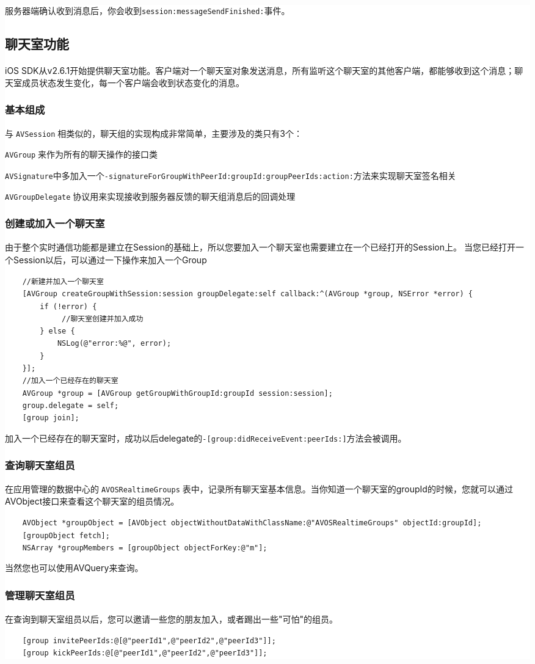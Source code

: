 服务器端确认收到消息后，你会收到`session:messageSendFinished:`事件。

## 聊天室功能

iOS SDK从v2.6.1开始提供聊天室功能。客户端对一个聊天室对象发送消息，所有监听这个聊天室的其他客户端，都能够收到这个消息；聊天室成员状态发生变化，每一个客户端会收到状态变化的消息。

### 基本组成

与 `AVSession` 相类似的，聊天组的实现构成非常简单，主要涉及的类只有3个：

`AVGroup` 来作为所有的聊天操作的接口类

`AVSignature`中多加入一个`-signatureForGroupWithPeerId:groupId:groupPeerIds:action:`方法来实现聊天室签名相关

`AVGroupDelegate` 协议用来实现接收到服务器反馈的聊天组消息后的回调处理

### 创建或加入一个聊天室
由于整个实时通信功能都是建立在Session的基础上，所以您要加入一个聊天室也需要建立在一个已经打开的Session上。
当您已经打开一个Session以后，可以通过一下操作来加入一个Group

```objc
    //新建并加入一个聊天室
    [AVGroup createGroupWithSession:session groupDelegate:self callback:^(AVGroup *group, NSError *error) {
        if (!error) {
             //聊天室创建并加入成功
        } else {
            NSLog(@"error:%@", error);
        }
    }];
    //加入一个已经存在的聊天室
    AVGroup *group = [AVGroup getGroupWithGroupId:groupId session:session];
    group.delegate = self;
    [group join];
```

加入一个已经存在的聊天室时，成功以后delegate的`-[group:didReceiveEvent:peerIds:]`方法会被调用。

### 查询聊天室组员
在应用管理的数据中心的 `AVOSRealtimeGroups` 表中，记录所有聊天室基本信息。当你知道一个聊天室的groupId的时候，您就可以通过AVObject接口来查看这个聊天室的组员情况。

```objc
    AVObject *groupObject = [AVObject objectWithoutDataWithClassName:@"AVOSRealtimeGroups" objectId:groupId];
    [groupObject fetch];
    NSArray *groupMembers = [groupObject objectForKey:@"m"];
```

当然您也可以使用AVQuery来查询。

### 管理聊天室组员
在查询到聊天室组员以后，您可以邀请一些您的朋友加入，或者踢出一些"可怕"的组员。

```objc
    [group invitePeerIds:@[@"peerId1",@"peerId2",@"peerId3"]];
    [group kickPeerIds:@[@"peerId1",@"peerId2",@"peerId3"]];
```
